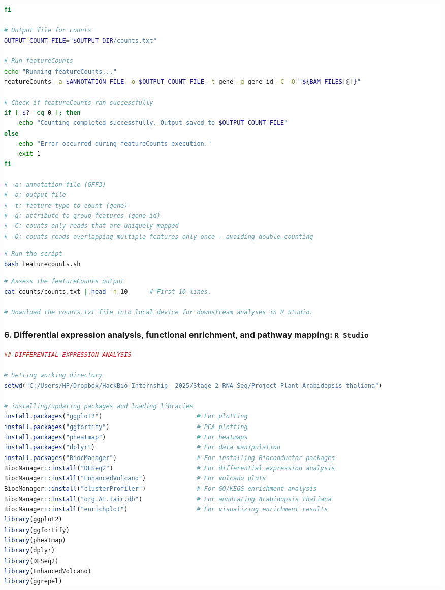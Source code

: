 ```bash
fi

# Output file for counts
OUTPUT_COUNT_FILE="$OUTPUT_DIR/counts.txt"

# Run featureCounts
echo "Running featureCounts..."
featureCounts -a $ANNOTATION_FILE -o $OUTPUT_COUNT_FILE -t gene -g gene_id -C -O "${BAM_FILES[@]}"

# Check if featureCounts ran successfully
if [ $? -eq 0 ]; then
    echo "Counting completed successfully. Output saved to $OUTPUT_COUNT_FILE"
else
    echo "Error occurred during featureCounts execution."
    exit 1
fi 

# -a: annotation file (GFF3)
# -o: output file
# -t: feature type to count (gene)
# -g: attribute to group features (gene_id)
# -C: counts only reads that are uniquely mapped
# -O: counts reads overlapping multiple features only once - avoiding double-counting
```

```bash
# Run the script
bash featurecounts.sh
```

```bash
# Assess the featureCounts output 
cat counts/counts.txt | head -n 10      # First 10 lines.

# Download the counts.txt file into local device for downstream analyses in R Studio.
```

### 6. Differential expression analysis, functional enrichment, and pathway mapping: `R Studio`

```r
## DIFFERENTIAL EXPRESSION ANALYSIS

# Setting working directory
setwd("C:/Users/HP/Dropbox/HackBio Internship  2025/Stage 2_RNA-Seq/Project_Plant_Arabidopsis thaliana")

# installing/updating packages and loading libraries
install.packages("ggplot2")                          # For plotting
install.packages("ggfortify")                        # PCA plotting
install.packages("pheatmap")                         # For heatmaps
install.packages("dplyr")                            # For data manipulation
install.packages("BiocManager")                      # For installing Bioconductor packages
BiocManager::install("DESeq2")                       # For differential expression analysis
BiocManager::install("EnhancedVolcano")              # For volcano plots
BiocManager::install("clusterProfiler")              # For GO/KEGG enrichment analysis
BiocManager::install("org.At.tair.db")               # For annotating Arabidopsis thaliana
BiocManager::install("enrichplot")                   # For visualizing enrichment results
library(ggplot2)                      
library(ggfortify)                    
library(pheatmap)
library(dplyr)
library(DESeq2)                       
library(EnhancedVolcano)
library(ggrepel)
```